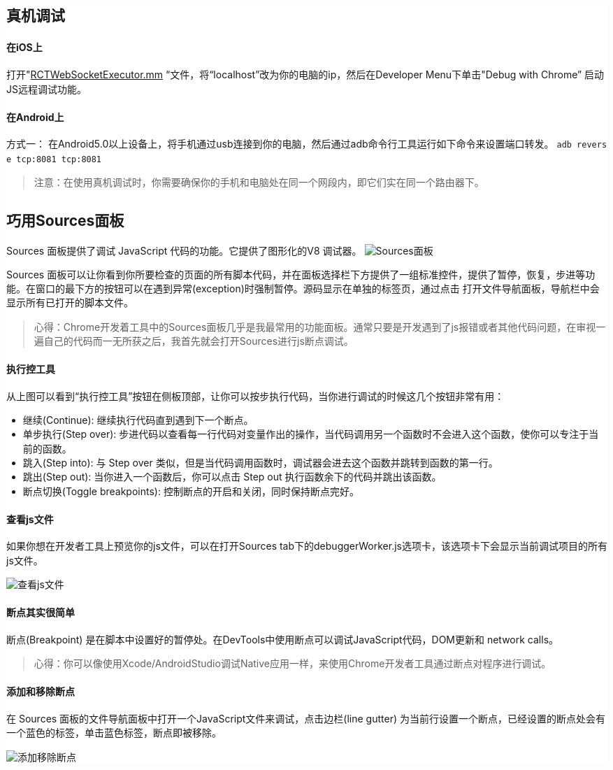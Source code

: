 ## 真机调试

#### 在iOS上

打开"[RCTWebSocketExecutor.mm](http://rctwebsocketexecutor.mm/) “文件，将“localhost”改为你的电脑的ip，然后在Developer Menu下单击"Debug with Chrome” 启动JS远程调试功能。

#### 在Android上

方式一：
在Android5.0以上设备上，将手机通过usb连接到你的电脑，然后通过adb命令行工具运行如下命令来设置端口转发。
`adb reverse tcp:8081 tcp:8081`

> 注意：在使用真机调试时，你需要确保你的手机和电脑处在同一个网段内，即它们实在同一个路由器下。

## 巧用Sources面板

Sources 面板提供了调试 JavaScript 代码的功能。它提供了图形化的V8 调试器。
![Sources面板](https://o.devio.org/images/rn2/Sourcesmianban.jpg)

Sources 面板可以让你看到你所要检查的页面的所有脚本代码，并在面板选择栏下方提供了一组标准控件，提供了暂停，恢复，步进等功能。在窗口的最下方的按钮可以在遇到异常(exception)时强制暂停。源码显示在单独的标签页，通过点击 打开文件导航面板，导航栏中会显示所有已打开的脚本文件。

> 心得：Chrome开发着工具中的Sources面板几乎是我最常用的功能面板。通常只要是开发遇到了js报错或者其他代码问题，在审视一遍自己的代码而一无所获之后，我首先就会打开Sources进行js断点调试。

#### 执行控工具

从上图可以看到“执行控工具”按钮在侧板顶部，让你可以按步执行代码，当你进行调试的时候这几个按钮非常有用：

- 继续(Continue): 继续执行代码直到遇到下一个断点。
- 单步执行(Step over): 步进代码以查看每一行代码对变量作出的操作，当代码调用另一个函数时不会进入这个函数，使你可以专注于当前的函数。
- 跳入(Step into): 与 Step over 类似，但是当代码调用函数时，调试器会进去这个函数并跳转到函数的第一行。
- 跳出(Step out): 当你进入一个函数后，你可以点击 Step out 执行函数余下的代码并跳出该函数。
- 断点切换(Toggle breakpoints): 控制断点的开启和关闭，同时保持断点完好。

#### 查看js文件

如果你想在开发者工具上预览你的js文件，可以在打开Sources tab下的debuggerWorker.js选项卡，该选项卡下会显示当前调试项目的所有js文件。

![查看js文件](https://o.devio.org/images/rn2/chakanjswenjian.png)

#### 断点其实很简单

断点(Breakpoint) 是在脚本中设置好的暂停处。在DevTools中使用断点可以调试JavaScript代码，DOM更新和 network calls。

> 心得：你可以像使用Xcode/AndroidStudio调试Native应用一样，来使用Chrome开发者工具通过断点对程序进行调试。

#### 添加和移除断点

在 Sources 面板的文件导航面板中打开一个JavaScript文件来调试，点击边栏(line gutter) 为当前行设置一个断点，已经设置的断点处会有一个蓝色的标签，单击蓝色标签，断点即被移除。

![添加移除断点](https://o.devio.org/images/rn2/tianjiayichuduandian.png)
